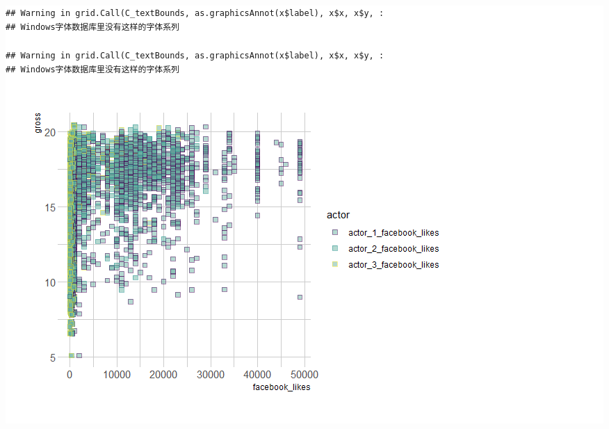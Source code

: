     ## Warning in grid.Call(C_textBounds, as.graphicsAnnot(x$label), x$x, x$y, :
    ## Windows字体数据库里没有这样的字体系列
    
    ## Warning in grid.Call(C_textBounds, as.graphicsAnnot(x$label), x$x, x$y, :
    ## Windows字体数据库里没有这样的字体系列

![](some-plots_files/figure-gfm/unnamed-chunk-10-3.png)
